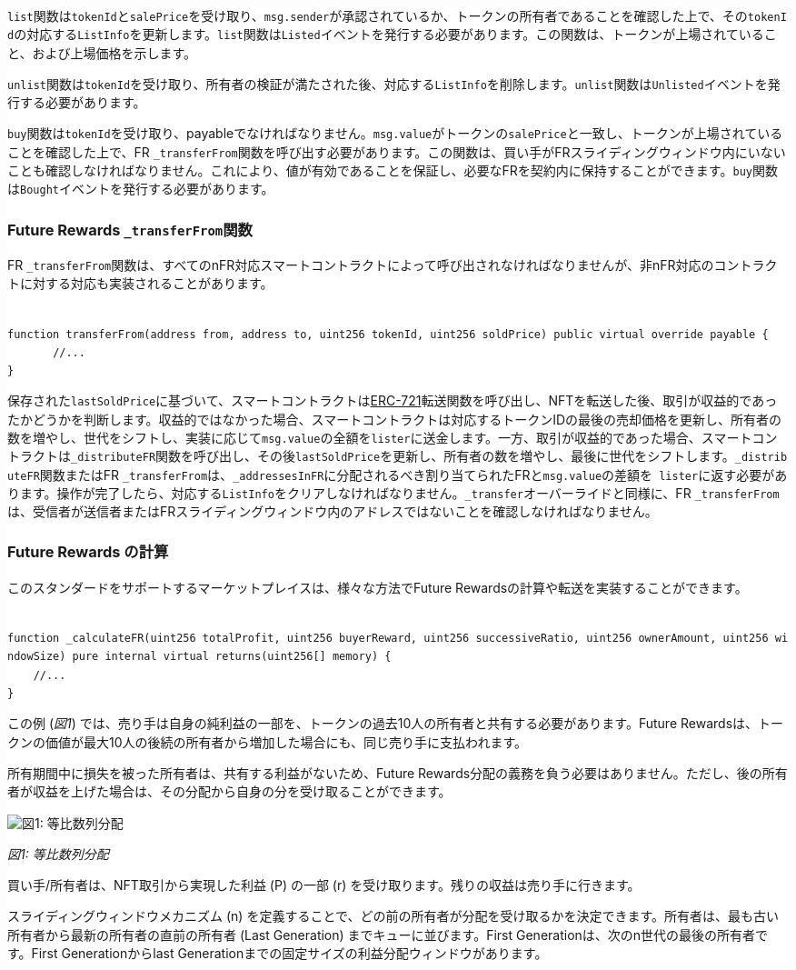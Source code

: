 `list`関数は`tokenId`と`salePrice`を受け取り、`msg.sender`が承認されているか、トークンの所有者であることを確認した上で、その`tokenId`の対応する`ListInfo`を更新します。`list`関数は`Listed`イベントを発行する必要があります。この関数は、トークンが上場されていること、および上場価格を示します。

`unlist`関数は`tokenId`を受け取り、所有者の検証が満たされた後、対応する`ListInfo`を削除します。`unlist`関数は`Unlisted`イベントを発行する必要があります。

`buy`関数は`tokenId`を受け取り、payableでなければなりません。`msg.value`がトークンの`salePrice`と一致し、トークンが上場されていることを確認した上で、FR `_transferFrom`関数を呼び出す必要があります。この関数は、買い手がFRスライディングウィンドウ内にいないことも確認しなければなりません。これにより、値が有効であることを保証し、必要なFRを契約内に保持することができます。`buy`関数は`Bought`イベントを発行する必要があります。


### Future Rewards `_transferFrom`関数

FR `_transferFrom`関数は、すべてのnFR対応スマートコントラクトによって呼び出されなければなりませんが、非nFR対応のコントラクトに対する対応も実装されることがあります。

```solidity

function transferFrom(address from, address to, uint256 tokenId, uint256 soldPrice) public virtual override payable {
       //...
}

```

保存された`lastSoldPrice`に基づいて、スマートコントラクトは[ERC-721](./eip-721.md)転送関数を呼び出し、NFTを転送した後、取引が収益的であったかどうかを判断します。収益的ではなかった場合、スマートコントラクトは対応するトークンIDの最後の売却価格を更新し、所有者の数を増やし、世代をシフトし、実装に応じて`msg.value`の全額を`lister`に送金します。一方、取引が収益的であった場合、スマートコントラクトは`_distributeFR`関数を呼び出し、その後`lastSoldPrice`を更新し、所有者の数を増やし、最後に世代をシフトします。`_distributeFR`関数またはFR `_transferFrom`は、`_addressesInFR`に分配されるべき割り当てられたFRと`msg.value`の差額を`
lister`に返す必要があります。操作が完了したら、対応する`ListInfo`をクリアしなければなりません。`_transfer`オーバーライドと同様に、FR `_transferFrom`は、受信者が送信者またはFRスライディングウィンドウ内のアドレスではないことを確認しなければなりません。

### Future Rewards の計算

このスタンダードをサポートするマーケットプレイスは、様々な方法でFuture Rewardsの計算や転送を実装することができます。

```solidity

function _calculateFR(uint256 totalProfit, uint256 buyerReward, uint256 successiveRatio, uint256 ownerAmount, uint256 windowSize) pure internal virtual returns(uint256[] memory) {
    //...        
}

```

この例 (*図1*) では、売り手は自身の純利益の一部を、トークンの過去10人の所有者と共有する必要があります。Future Rewardsは、トークンの価値が最大10人の後続の所有者から増加した場合にも、同じ売り手に支払われます。

所有期間中に損失を被った所有者は、共有する利益がないため、Future Rewards分配の義務を負う必要はありません。ただし、後の所有者が収益を上げた場合は、その分配から自身の分を受け取ることができます。

![図1: 等比数列分配](../assets/eip-5173/Total_FR_Payout_Distribution-geo.png) 

*図1: 等比数列分配*

買い手/所有者は、NFT取引から実現した利益 (P) の一部 (r) を受け取ります。残りの収益は売り手に行きます。

スライディングウィンドウメカニズム (n) を定義することで、どの前の所有者が分配を受け取るかを決定できます。所有者は、最も古い所有者から最新の所有者の直前の所有者 (Last Generation) までキューに並びます。First Generationは、次のn世代の最後の所有者です。First Generationからlast Generationまでの固定サイズの利益分配ウィンドウがあります。
